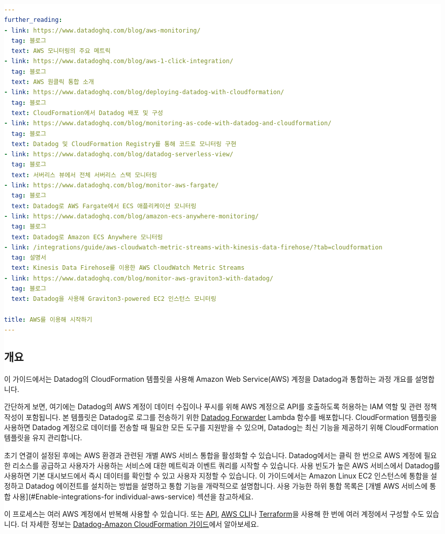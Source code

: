 ```yaml
---
further_reading:
- link: https://www.datadoghq.com/blog/aws-monitoring/
  tag: 블로그
  text: AWS 모니터링의 주요 메트릭
- link: https://www.datadoghq.com/blog/aws-1-click-integration/
  tag: 블로그
  text: AWS 원클릭 통합 소개
- link: https://www.datadoghq.com/blog/deploying-datadog-with-cloudformation/
  tag: 블로그
  text: CloudFormation에서 Datadog 배포 및 구성
- link: https://www.datadoghq.com/blog/monitoring-as-code-with-datadog-and-cloudformation/
  tag: 블로그
  text: Datadog 및 CloudFormation Registry를 통해 코드로 모니터링 구현
- link: https://www.datadoghq.com/blog/datadog-serverless-view/
  tag: 블로그
  text: 서버리스 뷰에서 전체 서버리스 스택 모니터링
- link: https://www.datadoghq.com/blog/monitor-aws-fargate/
  tag: 블로그
  text: Datadog로 AWS Fargate에서 ECS 애플리케이션 모니터링
- link: https://www.datadoghq.com/blog/amazon-ecs-anywhere-monitoring/
  tag: 블로그
  text: Datadog로 Amazon ECS Anywhere 모니터링
- link: /integrations/guide/aws-cloudwatch-metric-streams-with-kinesis-data-firehose/?tab=cloudformation
  tag: 설명서
  text: Kinesis Data Firehose를 이용한 AWS CloudWatch Metric Streams
- link: https://www.datadoghq.com/blog/monitor-aws-graviton3-with-datadog/
  tag: 블로그
  text: Datadog을 사용해 Graviton3-powered EC2 인스턴스 모니터링

title: AWS를 이용해 시작하기
---
```


## 개요

이 가이드에서는 Datadog의 CloudFormation 템플릿을 사용해 Amazon Web Service(AWS) 계정을 Datadog과 통합하는 과정 개요를 설명합니다.

간단하게 보면, 여기에는 Datadog의 AWS 계정이 데이터 수집이나 푸시를 위해 AWS 계정으로 API를 호출하도록 허용하는 IAM 역할 및 관련 정책 작성이 포함됩니다. 본 템플릿은 Datadog로 로그를 전송하기 위한 [Datadog Forwarder][1] Lambda 함수를 배포합니다. CloudFormation 템플릿을 사용하면 Datadog 계정으로 데이터를 전송할 때 필요한 모든 도구를 지원받을 수 있으며, Datadog는 최신 기능을 제공하기 위해 CloudFormation 템플릿을 유지 관리합니다.

초기 연결이 설정된 후에는 AWS 환경과 관련된 개별 AWS 서비스 통합을 활성화할 수 있습니다. Datadog에서는 클릭 한 번으로 AWS 계정에 필요한 리소스를 공급하고 사용자가 사용하는 서비스에 대한 메트릭과 이벤트 쿼리를 시작할 수 있습니다. 사용 빈도가 높은 AWS 서비스에서 Datadog를 사용하면 기본 대시보드에서 즉시 데이터를 확인할 수 있고 사용자 지정할 수 있습니다. 이 가이드에서는 Amazon Linux EC2 인스턴스에 통합을 설정하고 Datadog 에이전트를 설치하는 방법을 설명하고 통합 기능을 개략적으로 설명합니다. 사용 가능한 하위 통합 목록은 [개별 AWS 서비스에 통합 사용](#Enable-integrations-for individual-aws-service) 섹션을 참고하세요.

이 프로세스는 여러 AWS 계정에서 반복해 사용할 수 있습니다. 또는 [API][3], [AWS CLI][4]나 [Terraform][5]을 사용해 한 번에 여러 계정에서 구성할 수도 있습니다. 더 자세한 정보는 [Datadog-Amazon CloudFormation 가이드][6]에서 알아보세요.


[1]: /ko/logs/guide/forwarder/
[2]: /ko/integrations/guide/error-datadog-not-authorized-sts-assume-role/
[3]: /ko/api/latest/aws-integration/#create-an-aws-integration
[4]: https://awscli.amazonaws.com/v2/documentation/api/latest/reference/cloudformation/index.html
[5]: https://registry.terraform.io/providers/DataDog/datadog/latest/docs/resources/integration_aws
[6]: /ko/integrations/guide/amazon_cloudformation/
[7]: https://aws.amazon.com/getting-started/?nc1=f_cc
[8]: https://app.datadoghq.com/integrations/amazon-web-services
[9]: https://app.datadoghq.com/organization-settings/api-keys
[10]: https://docs.datadoghq.com/ko/logs/guide/send-aws-services-logs-with-the-datadog-kinesis-firehose-destination/
[11]: https://docs.datadoghq.com/ko/logs/guide/send-aws-services-logs-with-the-datadog-lambda-function/
[12]: https://app.datadoghq.com/dash/integration/7/aws-overview
[13]: /ko/integrations/#cat-aws
[14]: /ko/logs/guide/send-aws-services-logs-with-the-datadog-lambda-function/?tab=awsconsole#enable-logging-for-your-aws-service
[15]: https://app.datadoghq.com/logs
[16]: /ko/getting_started/agent/
[17]: https://app.datadoghq.com/account/settings/agent/latest
[18]: https://app.datadoghq.com/infrastructure
[19]: /ko/integrations/system/
[20]: /ko/integrations/ntp/
[21]: /ko/integrations/
[22]: /ko/developers/dogstatsd/?tab=hostagent
[23]: /ko/agent/faq/why-should-i-install-the-agent-on-my-cloud-instances/
[24]: https://aws.amazon.com/fargate/
[25]: /ko/agent/amazon_ecs/?tab=awscli
[26]: /ko/agent/docker/?tab=standard
[27]: /ko/agent/amazon_ecs/data_collected/
[28]: /ko/integrations/ecs_fargate/?tab=fluentbitandfirelens
[29]: /ko/agent/kubernetes/distributions/?tab=helm#EKS
[30]: /ko/agent/kubernetes/?tab=helm
[31]: /ko/integrations/eks_fargate/#setup
[32]: /ko/integrations/eks_anywhere/
[33]: /ko/api/latest/using-the-api/
[34]: /ko/integrations/guide/amazon_cloudformation/#resources-available
[35]: https://docs.aws.amazon.com/AWSCloudFormation/latest/UserGuide/registry.html
[36]: /ko/dashboards/#overview
[37]: /ko/dashboards/functions/
[38]: /ko/dashboards/correlations/
[39]: /ko/monitors/types
[40]: /ko/monitors/notify/
[41]: /ko/integrations/#cat-notification
[42]: /ko/serverless
[43]: /ko/serverless/libraries_integrations
[44]: /ko/serverless/distributed_tracing
[45]: /ko/serverless/troubleshooting
[46]: /ko/integrations/amazon_xray/
[47]: /ko/tracing/trace_collection/
[48]: /ko/tracing/
[49]: /ko/watchdog/
[50]: /ko/getting_started/cloud_siem/
[51]: /ko/security/default_rules/#cat-log-detection
[52]: /ko/security/explorer/
[53]: /ko/security/notifications/rules/
[54]: /ko/security/misconfigurations/setup/
[55]: /ko/security/default_rules/#cat-posture-management-cloud
[56]: /ko/security/default_rules/#cat-posture-management-infra
[57]: /ko/integrations/guide/aws-integration-troubleshooting/